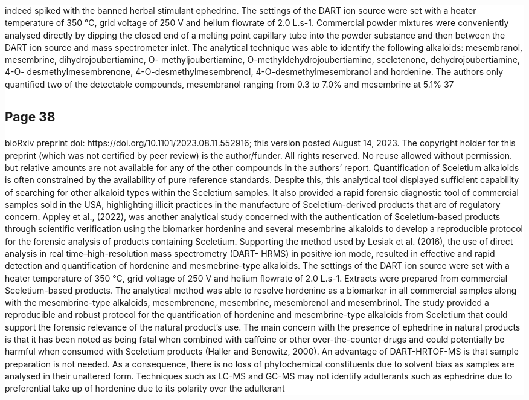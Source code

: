 indeed spiked with the banned herbal stimulant ephedrine. The settings of the DART ion source were set with a
heater temperature of 350 °C, grid voltage of 250 V and helium flowrate of 2.0 L.s-1. Commercial powder
mixtures were conveniently analysed directly by dipping the closed end of a melting point capillary tube into the
powder substance and then between the DART ion source and mass spectrometer inlet. The analytical technique
was able to identify the following alkaloids: mesembranol, mesembrine, dihydrojoubertiamine, O-
methyljoubertiamine, O-methyldehydrojoubertiamine, sceletenone, dehydrojoubertiamine, 4-O-
desmethylmesembrenone, 4-O-desmethylmesembrenol, 4-O-desmethylmesembranol and hordenine. The authors
only quantified two of the detectable compounds, mesembranol ranging from 0.3 to 7.0% and mesembrine at 5.1%
37

## Page 38

bioRxiv preprint doi: https://doi.org/10.1101/2023.08.11.552916; this version posted August 14, 2023. The copyright holder for this preprint
(which was not certified by peer review) is the author/funder. All rights reserved. No reuse allowed without permission.
but relative amounts are not available for any of the other compounds in the authors’ report. Quantification of
Sceletium alkaloids is often constrained by the availability of pure reference standards. Despite this, this analytical
tool displayed sufficient capability of searching for other alkaloid types within the Sceletium samples. It also
provided a rapid forensic diagnostic tool of commercial samples sold in the USA, highlighting illicit practices in
the manufacture of Sceletium-derived products that are of regulatory concern.
Appley et al., (2022), was another analytical study concerned with the authentication of Sceletium-based
products through scientific verification using the biomarker hordenine and several mesembrine alkaloids to
develop a reproducible protocol for the forensic analysis of products containing Sceletium. Supporting the method
used by Lesiak et al. (2016), the use of direct analysis in real time–high-resolution mass spectrometry (DART-
HRMS) in positive ion mode, resulted in effective and rapid detection and quantification of hordenine and
mesmebrine-type alkaloids. The settings of the DART ion source were set with a heater temperature of 350 °C,
grid voltage of 250 V and helium flowrate of 2.0 L.s-1. Extracts were prepared from commercial Sceletium-based
products. The analytical method was able to resolve hordenine as a biomarker in all commercial samples along
with the mesembrine-type alkaloids, mesembrenone, mesembrine, mesembrenol and mesembrinol. The study
provided a reproducible and robust protocol for the quantification of hordenine and mesembrine-type alkaloids
from Sceletium that could support the forensic relevance of the natural product’s use.
The main concern with the presence of ephedrine in natural products is that it has been noted as being
fatal when combined with caffeine or other over-the-counter drugs and could potentially be harmful when
consumed with Sceletium products (Haller and Benowitz, 2000). An advantage of DART-HRTOF-MS is that
sample preparation is not needed. As a consequence, there is no loss of phytochemical constituents due to solvent
bias as samples are analysed in their unaltered form. Techniques such as LC-MS and GC-MS may not identify
adulterants such as ephedrine due to preferential take up of hordenine due to its polarity over the adulterant